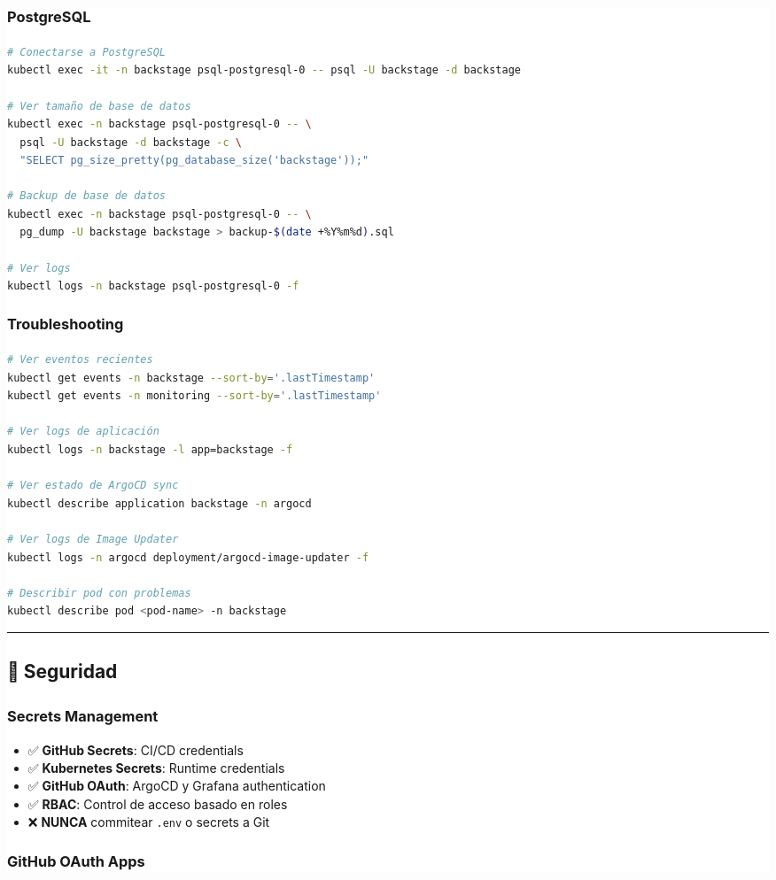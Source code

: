 ### PostgreSQL

```bash
# Conectarse a PostgreSQL
kubectl exec -it -n backstage psql-postgresql-0 -- psql -U backstage -d backstage

# Ver tamaño de base de datos
kubectl exec -n backstage psql-postgresql-0 -- \
  psql -U backstage -d backstage -c \
  "SELECT pg_size_pretty(pg_database_size('backstage'));"

# Backup de base de datos
kubectl exec -n backstage psql-postgresql-0 -- \
  pg_dump -U backstage backstage > backup-$(date +%Y%m%d).sql

# Ver logs
kubectl logs -n backstage psql-postgresql-0 -f
```

### Troubleshooting

```bash
# Ver eventos recientes
kubectl get events -n backstage --sort-by='.lastTimestamp'
kubectl get events -n monitoring --sort-by='.lastTimestamp'

# Ver logs de aplicación
kubectl logs -n backstage -l app=backstage -f

# Ver estado de ArgoCD sync
kubectl describe application backstage -n argocd

# Ver logs de Image Updater
kubectl logs -n argocd deployment/argocd-image-updater -f

# Describir pod con problemas
kubectl describe pod <pod-name> -n backstage
```

---

## 🔐 Seguridad

### Secrets Management

- ✅ **GitHub Secrets**: CI/CD credentials
- ✅ **Kubernetes Secrets**: Runtime credentials
- ✅ **GitHub OAuth**: ArgoCD y Grafana authentication
- ✅ **RBAC**: Control de acceso basado en roles
- ❌ **NUNCA** commitear `.env` o secrets a Git

### GitHub OAuth Apps
